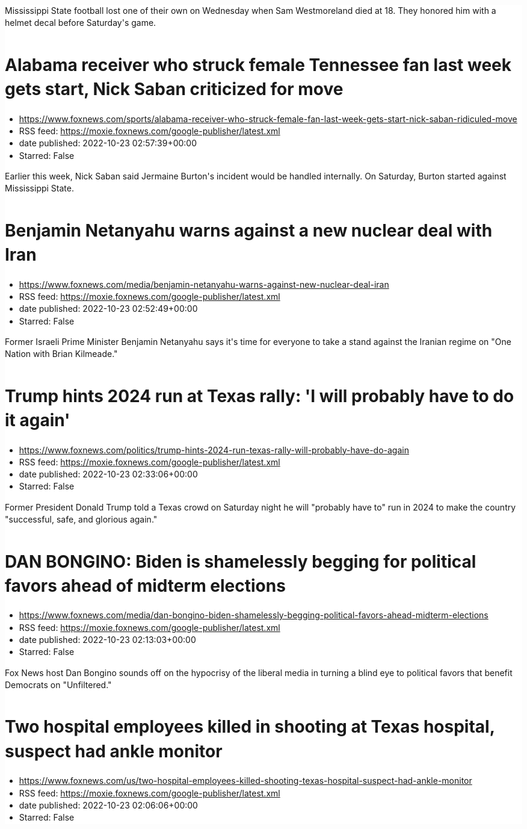 Mississippi State football lost one of their own on Wednesday when Sam Westmoreland died at 18. They honored him with a helmet decal before Saturday's game.

# Alabama receiver who struck female Tennessee fan last week gets start, Nick Saban criticized for move
 - https://www.foxnews.com/sports/alabama-receiver-who-struck-female-fan-last-week-gets-start-nick-saban-ridiculed-move
 - RSS feed: https://moxie.foxnews.com/google-publisher/latest.xml
 - date published: 2022-10-23 02:57:39+00:00
 - Starred: False

Earlier this week, Nick Saban said Jermaine Burton's incident would be handled internally. On Saturday, Burton started against Mississippi State.

# Benjamin Netanyahu warns against a new nuclear deal with Iran
 - https://www.foxnews.com/media/benjamin-netanyahu-warns-against-new-nuclear-deal-iran
 - RSS feed: https://moxie.foxnews.com/google-publisher/latest.xml
 - date published: 2022-10-23 02:52:49+00:00
 - Starred: False

Former Israeli Prime Minister Benjamin Netanyahu says it's time for everyone to take a stand against the Iranian regime on "One Nation with Brian Kilmeade."

# Trump hints 2024 run at Texas rally: 'I will probably have to do it again'
 - https://www.foxnews.com/politics/trump-hints-2024-run-texas-rally-will-probably-have-do-again
 - RSS feed: https://moxie.foxnews.com/google-publisher/latest.xml
 - date published: 2022-10-23 02:33:06+00:00
 - Starred: False

Former President Donald Trump told a Texas crowd on Saturday night he will "probably have to" run in 2024 to make the country "successful, safe, and glorious again."

# DAN BONGINO: Biden is shamelessly begging for political favors ahead of midterm elections
 - https://www.foxnews.com/media/dan-bongino-biden-shamelessly-begging-political-favors-ahead-midterm-elections
 - RSS feed: https://moxie.foxnews.com/google-publisher/latest.xml
 - date published: 2022-10-23 02:13:03+00:00
 - Starred: False

Fox News host Dan Bongino sounds off on the hypocrisy of the liberal media in turning a blind eye to political favors that benefit Democrats on "Unfiltered."

# Two hospital employees killed in shooting at Texas hospital, suspect had ankle monitor
 - https://www.foxnews.com/us/two-hospital-employees-killed-shooting-texas-hospital-suspect-had-ankle-monitor
 - RSS feed: https://moxie.foxnews.com/google-publisher/latest.xml
 - date published: 2022-10-23 02:06:06+00:00
 - Starred: False
